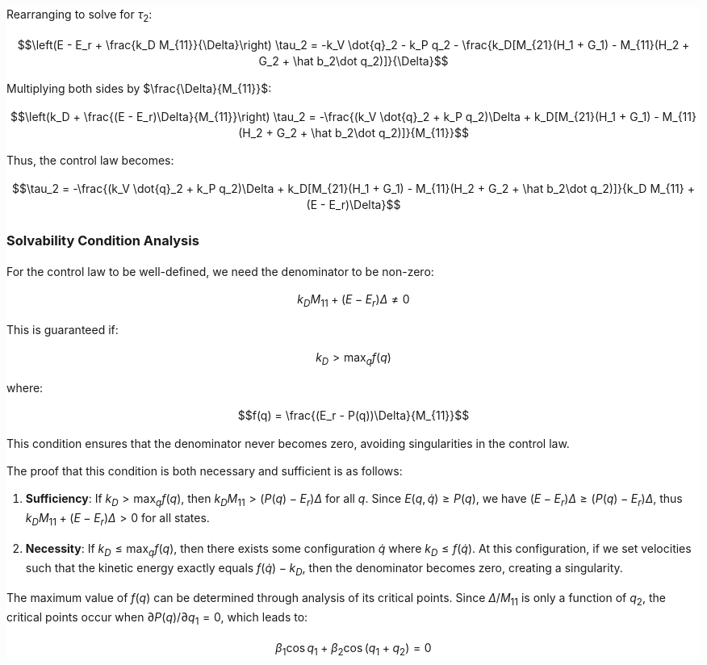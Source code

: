 Rearranging to solve for $\tau_2$:

```math
\left(E - E_r + \frac{k_D M_{11}}{\Delta}\right) \tau_2 = -k_V \dot{q}_2 - k_P q_2 - \frac{k_D[M_{21}(H_1 + G_1) - M_{11}(H_2 + G_2 + \hat b_2\dot q_2)]}{\Delta}
```

Multiplying both sides by $\frac{\Delta}{M_{11}}$:

```math
\left(k_D + \frac{(E - E_r)\Delta}{M_{11}}\right) \tau_2 = -\frac{(k_V \dot{q}_2 + k_P q_2)\Delta + k_D[M_{21}(H_1 + G_1) - M_{11}(H_2 + G_2 + \hat b_2\dot q_2)]}{M_{11}}
```

Thus, the control law becomes:

```math
\tau_2 = -\frac{(k_V \dot{q}_2 + k_P q_2)\Delta + k_D[M_{21}(H_1 + G_1) - M_{11}(H_2 + G_2 + \hat b_2\dot q_2)]}{k_D M_{11} + (E - E_r)\Delta}
```

### Solvability Condition Analysis

For the control law to be well-defined, we need the denominator to be non-zero:

```math
k_D M_{11} + (E - E_r)\Delta \neq 0
```

This is guaranteed if:

```math
k_D > \max_q f(q)
```

where:

```math
f(q) = \frac{(E_r - P(q))\Delta}{M_{11}}
```

This condition ensures that the denominator never becomes zero, avoiding singularities in the control law.

The proof that this condition is both necessary and sufficient is as follows:

1. **Sufficiency**: If $k_D > \max_q f(q)$, then $k_D M_{11} > (P(q) - E_r)\Delta$ for all $q$. Since $E(q,\dot{q}) \geq P(q)$, we have $(E - E_r)\Delta \geq (P(q) - E_r)\Delta$, thus $k_D M_{11} + (E - E_r)\Delta > 0$ for all states.

2. **Necessity**: If $k_D \leq \max_q f(q)$, then there exists some configuration $\dot q$ where $k_D \leq f(\dot q)$. At this configuration, if we set velocities such that the kinetic energy exactly equals $f(\dot q) - k_D$, then the denominator becomes zero, creating a singularity.

The maximum value of $f(q)$ can be determined through analysis of its critical points. Since $\Delta/M_{11}$ is only a function of $q_2$, the critical points occur when $\partial P(q)/\partial q_1 = 0$, which leads to:

```math
\beta_1 \cos q_1 + \beta_2 \cos(q_1 + q_2) = 0
```
